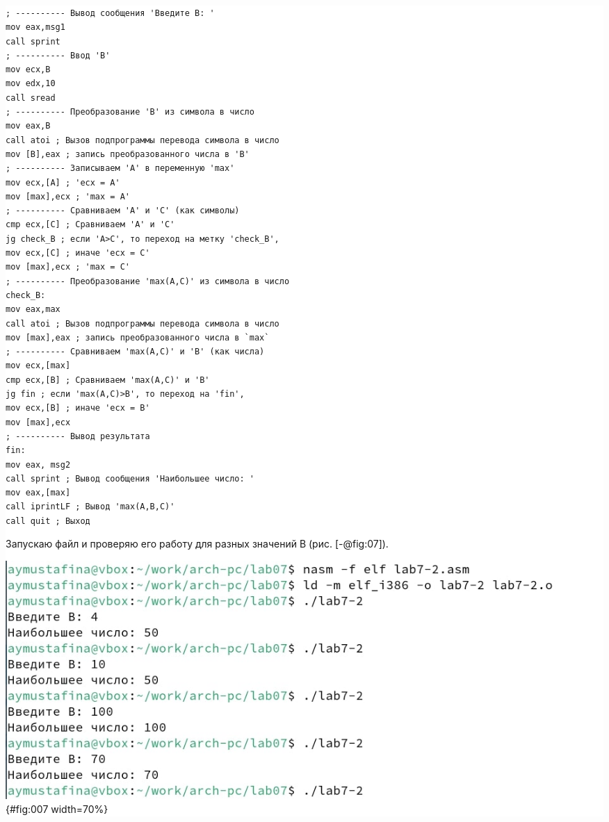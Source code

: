```
; ---------- Вывод сообщения 'Введите B: '
mov eax,msg1
call sprint
; ---------- Ввод 'B'
mov ecx,B
mov edx,10
call sread
; ---------- Преобразование 'B' из символа в число
mov eax,B
call atoi ; Вызов подпрограммы перевода символа в число
mov [B],eax ; запись преобразованного числа в 'B'
; ---------- Записываем 'A' в переменную 'max'
mov ecx,[A] ; 'ecx = A'
mov [max],ecx ; 'max = A'
; ---------- Сравниваем 'A' и 'С' (как символы)
cmp ecx,[C] ; Сравниваем 'A' и 'С'
jg check_B ; если 'A>C', то переход на метку 'check_B',
mov ecx,[C] ; иначе 'ecx = C'
mov [max],ecx ; 'max = C'
; ---------- Преобразование 'max(A,C)' из символа в число
check_B:
mov eax,max
call atoi ; Вызов подпрограммы перевода символа в число
mov [max],eax ; запись преобразованного числа в `max`
; ---------- Сравниваем 'max(A,C)' и 'B' (как числа)
mov ecx,[max]
cmp ecx,[B] ; Сравниваем 'max(A,C)' и 'B'
jg fin ; если 'max(A,C)>B', то переход на 'fin',
mov ecx,[B] ; иначе 'ecx = B'
mov [max],ecx
; ---------- Вывод результата
fin:
mov eax, msg2
call sprint ; Вывод сообщения 'Наибольшее число: '
mov eax,[max]
call iprintLF ; Вывод 'max(A,B,C)'
call quit ; Выход
```
Запускаю файл и проверяю его работу для разных значений B (рис. [-@fig:07]).

![Листинг 7.3 запуск](image/8.jpg){#fig:007 width=70%}
